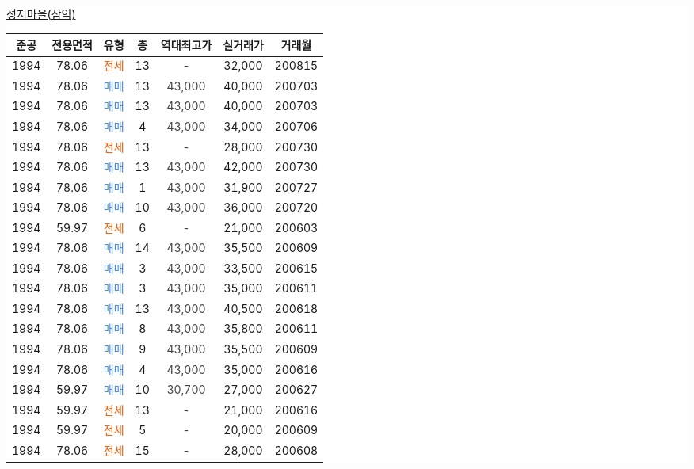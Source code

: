 
<script async src="//pagead2.googlesyndication.com/pagead/js/adsbygoogle.js"></script>

<ins class="adsbygoogle"
     style="display:block"
     data-ad-client="ca-pub-2446590836940007"
     data-ad-slot="1659523306"
     data-ad-format="auto"
     data-full-width-responsive="true"></ins>
<script>
(adsbygoogle = window.adsbygoogle || []).push({});
</script>


[성저마을(삼익)](https://search.naver.com/search.naver?query=%EA%B2%BD%EA%B8%B0%EB%8F%84+%EA%B3%A0%EC%96%91%EC%8B%9C+%EC%9D%BC%EC%82%B0%EC%84%9C%EA%B5%AC+%EB%8C%80%ED%99%94%EB%8F%99+%EC%84%B1%EC%A0%80%EB%A7%88%EC%9D%84%28%EC%82%BC%EC%9D%B5%29)

|준공|전용면적|유형|층|역대최고가|실거래가|거래월|
|:---:|:---:|:---:|:---:|:---:|:---:|:---:|
|1994|78.06|<span style="color:#ff5a00">전세</span>|13|<span style="color:#444444">-</span>|32,000|200815|
|1994|78.06|<span style="color:#4285f3">매매</span>|13|<span style="color:#444444">43,000</span>|40,000|200703|
|1994|78.06|<span style="color:#4285f3">매매</span>|13|<span style="color:#444444">43,000</span>|40,000|200703|
|1994|78.06|<span style="color:#4285f3">매매</span>|4|<span style="color:#444444">43,000</span>|34,000|200706|
|1994|78.06|<span style="color:#ff5a00">전세</span>|13|<span style="color:#444444">-</span>|28,000|200730|
|1994|78.06|<span style="color:#4285f3">매매</span>|13|<span style="color:#444444">43,000</span>|42,000|200730|
|1994|78.06|<span style="color:#4285f3">매매</span>|1|<span style="color:#444444">43,000</span>|31,900|200727|
|1994|78.06|<span style="color:#4285f3">매매</span>|10|<span style="color:#444444">43,000</span>|36,000|200720|
|1994|59.97|<span style="color:#ff5a00">전세</span>|6|<span style="color:#444444">-</span>|21,000|200603|
|1994|78.06|<span style="color:#4285f3">매매</span>|14|<span style="color:#444444">43,000</span>|35,500|200609|
|1994|78.06|<span style="color:#4285f3">매매</span>|3|<span style="color:#444444">43,000</span>|33,500|200615|
|1994|78.06|<span style="color:#4285f3">매매</span>|3|<span style="color:#444444">43,000</span>|35,000|200611|
|1994|78.06|<span style="color:#4285f3">매매</span>|13|<span style="color:#444444">43,000</span>|40,500|200618|
|1994|78.06|<span style="color:#4285f3">매매</span>|8|<span style="color:#444444">43,000</span>|35,800|200611|
|1994|78.06|<span style="color:#4285f3">매매</span>|9|<span style="color:#444444">43,000</span>|35,500|200609|
|1994|78.06|<span style="color:#4285f3">매매</span>|4|<span style="color:#444444">43,000</span>|35,000|200616|
|1994|59.97|<span style="color:#4285f3">매매</span>|10|<span style="color:#444444">30,700</span>|27,000|200627|
|1994|59.97|<span style="color:#ff5a00">전세</span>|13|<span style="color:#444444">-</span>|21,000|200616|
|1994|59.97|<span style="color:#ff5a00">전세</span>|5|<span style="color:#444444">-</span>|20,000|200609|
|1994|78.06|<span style="color:#ff5a00">전세</span>|15|<span style="color:#444444">-</span>|28,000|200608|

